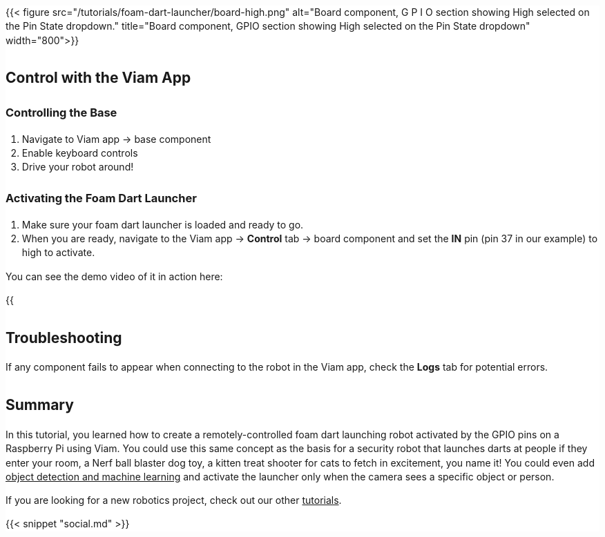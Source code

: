 {{< figure src="/tutorials/foam-dart-launcher/board-high.png"  alt="Board component, G P I O section showing High selected on the Pin State dropdown." title="Board component, GPIO section showing High selected on the Pin State dropdown" width="800">}}

## Control with the Viam App

### Controlling the Base

1. Navigate to Viam app -> base component
2. Enable keyboard controls
3. Drive your robot around!

### Activating the Foam Dart Launcher

1. Make sure your foam dart launcher is loaded and ready to go.
2. When you are ready, navigate to the Viam app -> **Control** tab -> board component and set the **IN** pin (pin 37 in our example) to high to activate.

You can see the demo video of it in action here:

{{<video webm_src="/tutorials/videos/FoamDartLauncherRobotDemo.webm" mp4_src="/tutorials/videos/FoamDartLauncherRobotDemo.mp4" poster="/tutorials/foam-dart-launcher/FoamDartLauncherRobotDemo.jpg" alt="Foam Dart Launcher Demo">}}

## Troubleshooting

If any component fails to appear when connecting to the robot in the Viam app, check the **Logs** tab for potential errors.

## Summary

In this tutorial, you learned how to create a remotely-controlled foam dart launching robot activated by the GPIO pins on a Raspberry Pi using Viam.
You could use this same concept as the basis for a security robot that launches darts at people if they enter your room, a Nerf ball blaster dog toy, a kitten treat shooter for cats to fetch in excitement, you name it!
You could even add [object detection and machine learning](/platform/build/configure/services/vision/) and activate the launcher only when the camera sees a specific object or person.

If you are looking for a new robotics project, check out our other [tutorials](/tutorials/).

{{< snippet "social.md" >}}
